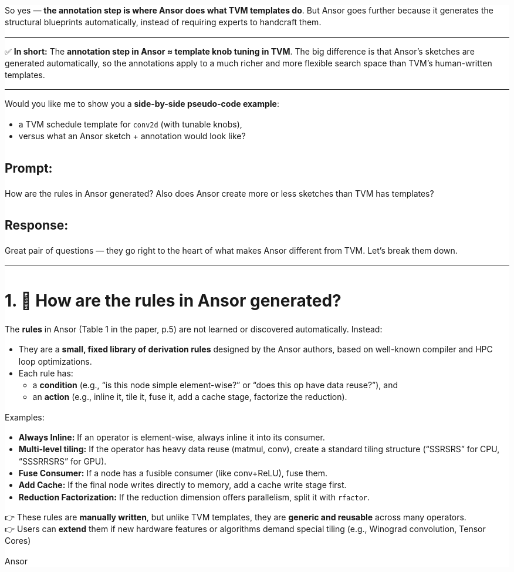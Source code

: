 So yes — **the annotation step is where Ansor does what TVM templates do**. But Ansor goes further because it generates the structural blueprints automatically, instead of requiring experts to handcraft them.

* * *

✅ **In short:** The **annotation step in Ansor ≈ template knob tuning in TVM**. The big difference is that Ansor’s sketches are generated automatically, so the annotations apply to a much richer and more flexible search space than TVM’s human-written templates.

* * *

Would you like me to show you a **side-by-side pseudo-code example**:

*   a TVM schedule template for `conv2d` (with tunable knobs),
*   versus what an Ansor sketch + annotation would look like?

## Prompt:
How are the rules in Ansor generated? Also does Ansor create more or less sketches than TVM has templates?

## Response:
Great pair of questions — they go right to the heart of what makes Ansor different from TVM. Let’s break them down.

* * *

1\. 🔧 How are the rules in Ansor generated?
============================================

The **rules** in Ansor (Table 1 in the paper, p.5) are not learned or discovered automatically. Instead:

*   They are a **small, fixed library of derivation rules** designed by the Ansor authors, based on well-known compiler and HPC loop optimizations.
*   Each rule has:
    *   a **condition** (e.g., “is this node simple element-wise?” or “does this op have data reuse?”), and
    *   an **action** (e.g., inline it, tile it, fuse it, add a cache stage, factorize the reduction).

Examples:

*   **Always Inline:** If an operator is element-wise, always inline it into its consumer.
*   **Multi-level tiling:** If the operator has heavy data reuse (matmul, conv), create a standard tiling structure (“SSRSRS” for CPU, “SSSRRSRS” for GPU).
*   **Fuse Consumer:** If a node has a fusible consumer (like conv+ReLU), fuse them.
*   **Add Cache:** If the final node writes directly to memory, add a cache write stage first.
*   **Reduction Factorization:** If the reduction dimension offers parallelism, split it with `rfactor`.

👉 These rules are **manually written**, but unlike TVM templates, they are **generic and reusable** across many operators.  
👉 Users can **extend** them if new hardware features or algorithms demand special tiling (e.g., Winograd convolution, Tensor Cores)

Ansor
